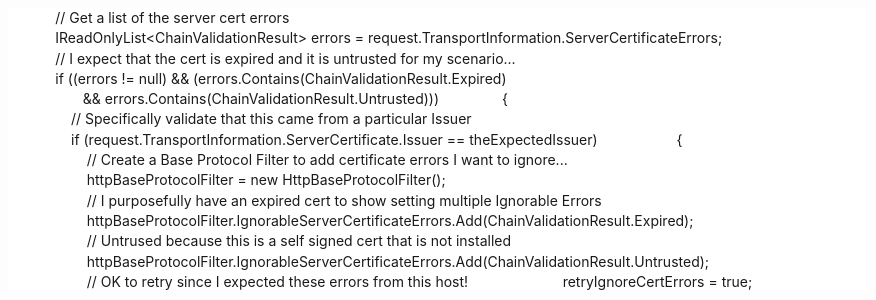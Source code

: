 &nbsp;&nbsp;&nbsp;&nbsp;&nbsp;&nbsp;&nbsp;&nbsp;&nbsp;&nbsp;&nbsp;&nbsp;<span class="cs__com">//&nbsp;Get&nbsp;a&nbsp;list&nbsp;of&nbsp;the&nbsp;server&nbsp;cert&nbsp;errors</span>&nbsp;
&nbsp;
&nbsp;&nbsp;&nbsp;&nbsp;&nbsp;&nbsp;&nbsp;&nbsp;&nbsp;&nbsp;&nbsp;&nbsp;IReadOnlyList&lt;ChainValidationResult&gt;&nbsp;errors&nbsp;=&nbsp;request.TransportInformation.ServerCertificateErrors;&nbsp;
&nbsp;
&nbsp;&nbsp;
&nbsp;
&nbsp;&nbsp;&nbsp;&nbsp;&nbsp;&nbsp;&nbsp;&nbsp;&nbsp;&nbsp;&nbsp;&nbsp;<span class="cs__com">//&nbsp;I&nbsp;expect&nbsp;that&nbsp;the&nbsp;cert&nbsp;is&nbsp;expired&nbsp;and&nbsp;it&nbsp;is&nbsp;untrusted&nbsp;for&nbsp;my&nbsp;scenario...</span>&nbsp;
&nbsp;
&nbsp;&nbsp;&nbsp;&nbsp;&nbsp;&nbsp;&nbsp;&nbsp;&nbsp;&nbsp;&nbsp;&nbsp;<span class="cs__keyword">if</span>&nbsp;((errors&nbsp;!=&nbsp;<span class="cs__keyword">null</span>)&nbsp;&amp;&amp;&nbsp;(errors.Contains(ChainValidationResult.Expired)&nbsp;
&nbsp;
&nbsp;&nbsp;&nbsp;&nbsp;&nbsp;&nbsp;&nbsp;&nbsp;&nbsp;&nbsp;&nbsp;&nbsp;&nbsp;&nbsp;&nbsp;&nbsp;&nbsp;&nbsp;&nbsp;&amp;&amp;&nbsp;errors.Contains(ChainValidationResult.Untrusted)))&nbsp;
&nbsp;
&nbsp;&nbsp;&nbsp;&nbsp;&nbsp;&nbsp;&nbsp;&nbsp;&nbsp;&nbsp;&nbsp;&nbsp;{&nbsp;
&nbsp;
&nbsp;&nbsp;&nbsp;&nbsp;&nbsp;&nbsp;&nbsp;&nbsp;&nbsp;&nbsp;&nbsp;&nbsp;&nbsp;&nbsp;&nbsp;&nbsp;<span class="cs__com">//&nbsp;Specifically&nbsp;validate&nbsp;that&nbsp;this&nbsp;came&nbsp;from&nbsp;a&nbsp;particular&nbsp;Issuer</span>&nbsp;
&nbsp;
&nbsp;&nbsp;&nbsp;&nbsp;&nbsp;&nbsp;&nbsp;&nbsp;&nbsp;&nbsp;&nbsp;&nbsp;&nbsp;&nbsp;&nbsp;&nbsp;<span class="cs__keyword">if</span>&nbsp;(request.TransportInformation.ServerCertificate.Issuer&nbsp;==&nbsp;theExpectedIssuer)&nbsp;
&nbsp;
&nbsp;&nbsp;&nbsp;&nbsp;&nbsp;&nbsp;&nbsp;&nbsp;&nbsp;&nbsp;&nbsp;&nbsp;&nbsp;&nbsp;&nbsp;&nbsp;{&nbsp;
&nbsp;
&nbsp;&nbsp;&nbsp;&nbsp;&nbsp;&nbsp;&nbsp;&nbsp;&nbsp;&nbsp;&nbsp;&nbsp;&nbsp;&nbsp;&nbsp;&nbsp;&nbsp;&nbsp;&nbsp;&nbsp;<span class="cs__com">//&nbsp;Create&nbsp;a&nbsp;Base&nbsp;Protocol&nbsp;Filter&nbsp;to&nbsp;add&nbsp;certificate&nbsp;errors&nbsp;I&nbsp;want&nbsp;to&nbsp;ignore...</span>&nbsp;
&nbsp;
&nbsp;&nbsp;&nbsp;&nbsp;&nbsp;&nbsp;&nbsp;&nbsp;&nbsp;&nbsp;&nbsp;&nbsp;&nbsp;&nbsp;&nbsp;&nbsp;&nbsp;&nbsp;&nbsp;&nbsp;httpBaseProtocolFilter&nbsp;=&nbsp;<span class="cs__keyword">new</span>&nbsp;HttpBaseProtocolFilter();&nbsp;
&nbsp;
&nbsp;&nbsp;&nbsp;&nbsp;&nbsp;&nbsp;&nbsp;&nbsp;&nbsp;&nbsp;&nbsp;&nbsp;&nbsp;&nbsp;&nbsp;&nbsp;&nbsp;&nbsp;&nbsp;&nbsp;<span class="cs__com">//&nbsp;I&nbsp;purposefully&nbsp;have&nbsp;an&nbsp;expired&nbsp;cert&nbsp;to&nbsp;show&nbsp;setting&nbsp;multiple&nbsp;Ignorable&nbsp;Errors</span>&nbsp;
&nbsp;
&nbsp;&nbsp;&nbsp;&nbsp;&nbsp;&nbsp;&nbsp;&nbsp;&nbsp;&nbsp;&nbsp;&nbsp;&nbsp;&nbsp;&nbsp;&nbsp;&nbsp;&nbsp;&nbsp;&nbsp;httpBaseProtocolFilter.IgnorableServerCertificateErrors.Add(ChainValidationResult.Expired);&nbsp;
&nbsp;
&nbsp;&nbsp;&nbsp;&nbsp;&nbsp;&nbsp;&nbsp;&nbsp;&nbsp;&nbsp;&nbsp;&nbsp;&nbsp;&nbsp;&nbsp;&nbsp;&nbsp;&nbsp;&nbsp;&nbsp;<span class="cs__com">//&nbsp;Untrused&nbsp;because&nbsp;this&nbsp;is&nbsp;a&nbsp;self&nbsp;signed&nbsp;cert&nbsp;that&nbsp;is&nbsp;not&nbsp;installed</span>&nbsp;
&nbsp;
&nbsp;&nbsp;&nbsp;&nbsp;&nbsp;&nbsp;&nbsp;&nbsp;&nbsp;&nbsp;&nbsp;&nbsp;&nbsp;&nbsp;&nbsp;&nbsp;&nbsp;&nbsp;&nbsp;&nbsp;httpBaseProtocolFilter.IgnorableServerCertificateErrors.Add(ChainValidationResult.Untrusted);&nbsp;
&nbsp;
&nbsp;&nbsp;&nbsp;&nbsp;&nbsp;&nbsp;&nbsp;&nbsp;&nbsp;&nbsp;&nbsp;&nbsp;&nbsp;&nbsp;&nbsp;&nbsp;&nbsp;&nbsp;&nbsp;&nbsp;<span class="cs__com">//&nbsp;OK&nbsp;to&nbsp;retry&nbsp;since&nbsp;I&nbsp;expected&nbsp;these&nbsp;errors&nbsp;from&nbsp;this&nbsp;host!</span>&nbsp;
&nbsp;
&nbsp;&nbsp;&nbsp;&nbsp;&nbsp;&nbsp;&nbsp;&nbsp;&nbsp;&nbsp;&nbsp;&nbsp;&nbsp;&nbsp;&nbsp;&nbsp;&nbsp;&nbsp;&nbsp;&nbsp;retryIgnoreCertErrors&nbsp;=&nbsp;<span class="cs__keyword">true</span>;&nbsp;
&nbsp;